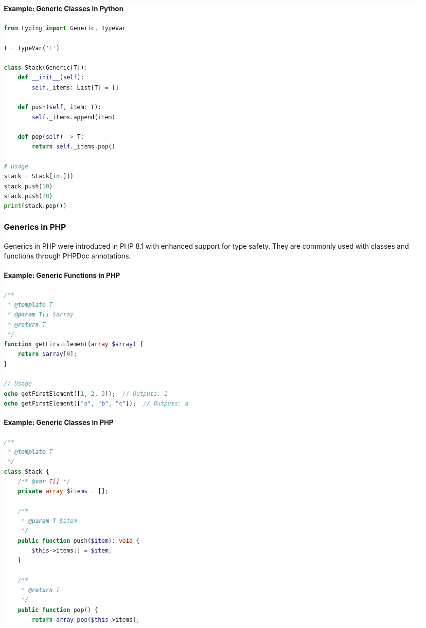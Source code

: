 #### Example: Generic Classes in Python
```python
from typing import Generic, TypeVar

T = TypeVar('T')

class Stack(Generic[T]):
    def __init__(self):
        self._items: List[T] = []

    def push(self, item: T):
        self._items.append(item)

    def pop(self) -> T:
        return self._items.pop()

# Usage
stack = Stack[int]()
stack.push(10)
stack.push(20)
print(stack.pop())
```

### Generics in PHP
Generics in PHP were introduced in PHP 8.1 with enhanced support for type safety. They are commonly used with classes and functions through PHPDoc annotations.

#### Example: Generic Functions in PHP
```php
/**
 * @template T
 * @param T[] $array
 * @return T
 */
function getFirstElement(array $array) {
    return $array[0];
}

// Usage
echo getFirstElement([1, 2, 3]);  // Outputs: 1
echo getFirstElement(["a", "b", "c"]);  // Outputs: a
```

#### Example: Generic Classes in PHP
```php
/**
 * @template T
 */
class Stack {
    /** @var T[] */
    private array $items = [];

    /**
     * @param T $item
     */
    public function push($item): void {
        $this->items[] = $item;
    }

    /**
     * @return T
     */
    public function pop() {
        return array_pop($this->items);
```